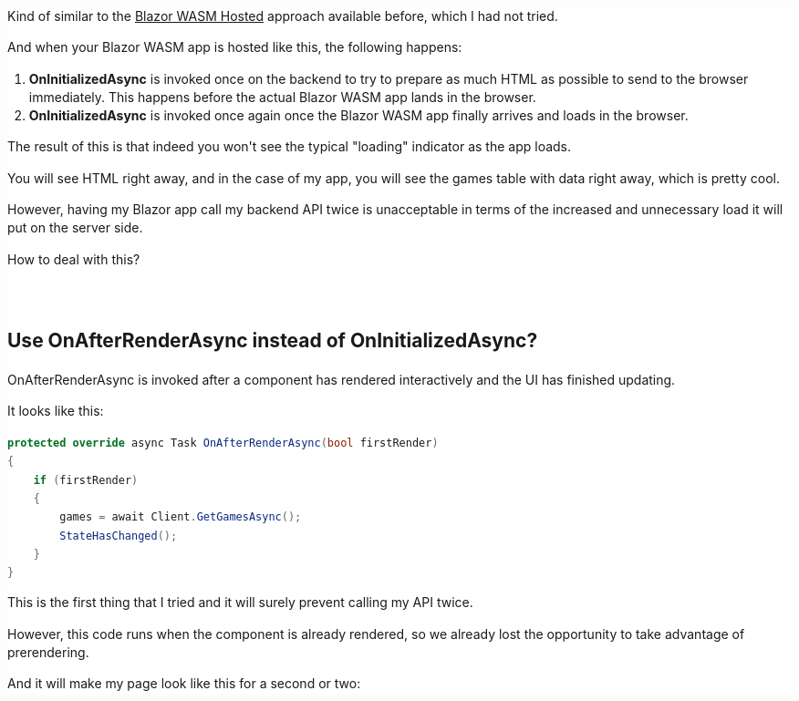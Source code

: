 Kind of similar to the [Blazor WASM Hosted](https://learn.microsoft.com/en-us/aspnet/core/blazor/host-and-deploy/webassembly?view=aspnetcore-7.0#hosted-deployment-with-aspnet-core) approach available before, which I had not tried.

And when your Blazor WASM app is hosted like this, the following happens:

1. **OnInitializedAsync** is invoked once on the backend to try to prepare as much HTML as possible to send to the browser immediately. This happens before the actual Blazor WASM app lands in the browser.
2. **OnInitializedAsync** is invoked once again once the Blazor WASM app finally arrives and loads in the browser.

The result of this is that indeed you won't see the typical "loading" indicator as the app loads. 

You will see HTML right away, and in the case of my app, you will see the games table with data right away, which is pretty cool.

However, having my Blazor app call my backend API twice is unacceptable in terms of the increased and unnecessary load it will put on the server side.

How to deal with this?

<br>

## **Use OnAfterRenderAsync instead of OnInitializedAsync?**

OnAfterRenderAsync is invoked after a component has rendered interactively and the UI has finished updating.

It looks like this:

```csharp
protected override async Task OnAfterRenderAsync(bool firstRender)
{
    if (firstRender)
    {
        games = await Client.GetGamesAsync();
        StateHasChanged();
    }
}  
```

This is the first thing that I tried and it will surely prevent calling my API twice. 

However, this code runs when the component is already rendered, so we already lost the opportunity to take advantage of prerendering.

And it will make my page look like this for a second or two:
